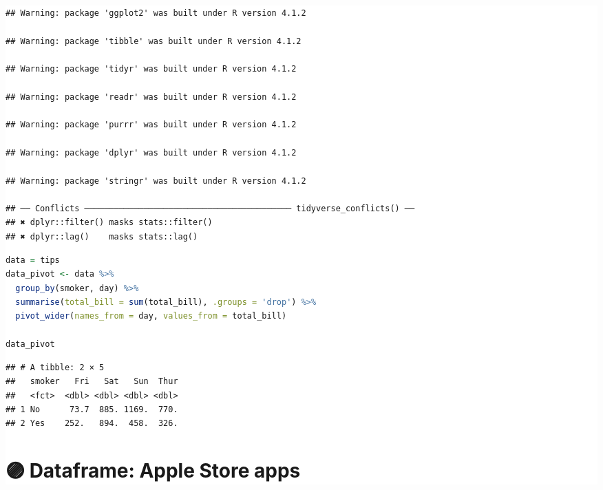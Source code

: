     ## Warning: package 'ggplot2' was built under R version 4.1.2

    ## Warning: package 'tibble' was built under R version 4.1.2

    ## Warning: package 'tidyr' was built under R version 4.1.2

    ## Warning: package 'readr' was built under R version 4.1.2

    ## Warning: package 'purrr' was built under R version 4.1.2

    ## Warning: package 'dplyr' was built under R version 4.1.2

    ## Warning: package 'stringr' was built under R version 4.1.2

    ## ── Conflicts ────────────────────────────────────────── tidyverse_conflicts() ──
    ## ✖ dplyr::filter() masks stats::filter()
    ## ✖ dplyr::lag()    masks stats::lag()

``` r
data = tips
data_pivot <- data %>%
  group_by(smoker, day) %>%
  summarise(total_bill = sum(total_bill), .groups = 'drop') %>%
  pivot_wider(names_from = day, values_from = total_bill)

data_pivot
```

    ## # A tibble: 2 × 5
    ##   smoker   Fri   Sat   Sun  Thur
    ##   <fct>  <dbl> <dbl> <dbl> <dbl>
    ## 1 No      73.7  885. 1169.  770.
    ## 2 Yes    252.   894.  458.  326.

# 🟣 Dataframe: Apple Store apps
